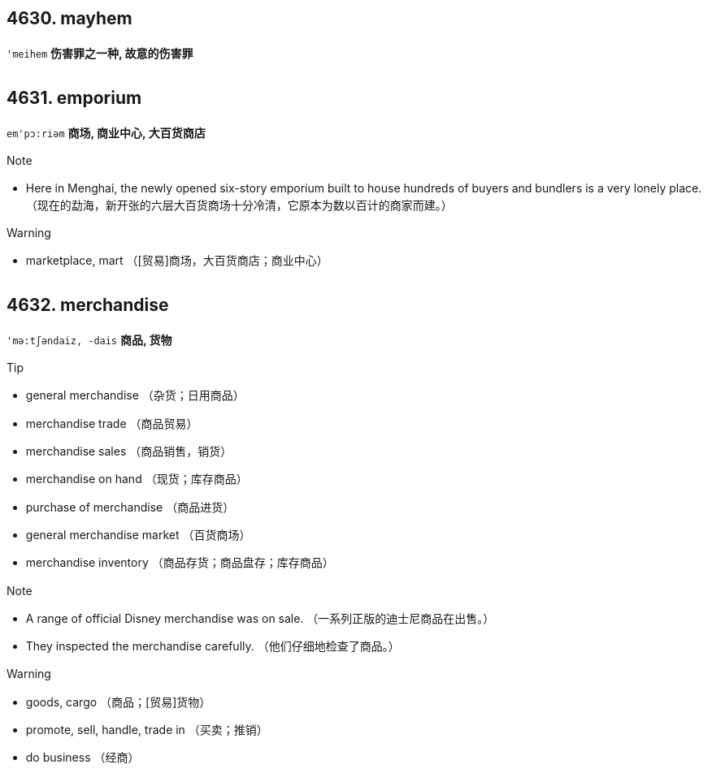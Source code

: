 ## 4630. mayhem

`'meihem`  **伤害罪之一种, 故意的伤害罪**

## 4631. emporium

`em'pɔ:riəm`  **商场, 商业中心, 大百货商店**

> [!NOTE]
>
> - Here in Menghai, the newly opened six-story emporium built to house hundreds of buyers and bundlers is a very lonely place. （现在的勐海，新开张的六层大百货商场十分冷清，它原本为数以百计的商家而建。）
>

> [!WARNING]
>
> - marketplace, mart （[贸易]商场，大百货商店；商业中心）
>

## 4632. merchandise

`'mə:tʃəndaiz, -dais`  **商品, 货物**

> [!TIP]
>
> - general merchandise （杂货；日用商品）
>
> - merchandise trade （商品贸易）
>
> - merchandise sales （商品销售，销货）
>
> - merchandise on hand （现货；库存商品）
>
> - purchase of merchandise （商品进货）
>
> - general merchandise market （百货商场）
>
> - merchandise inventory （商品存货；商品盘存；库存商品）
>

> [!NOTE]
>
> - A range of official Disney merchandise was on sale. （一系列正版的迪士尼商品在出售。）
>
> - They inspected the merchandise carefully. （他们仔细地检查了商品。）
>

> [!WARNING]
>
> - goods, cargo （商品；[贸易]货物）
>
> - promote, sell, handle, trade in （买卖；推销）
>
> - do business （经商）
>
